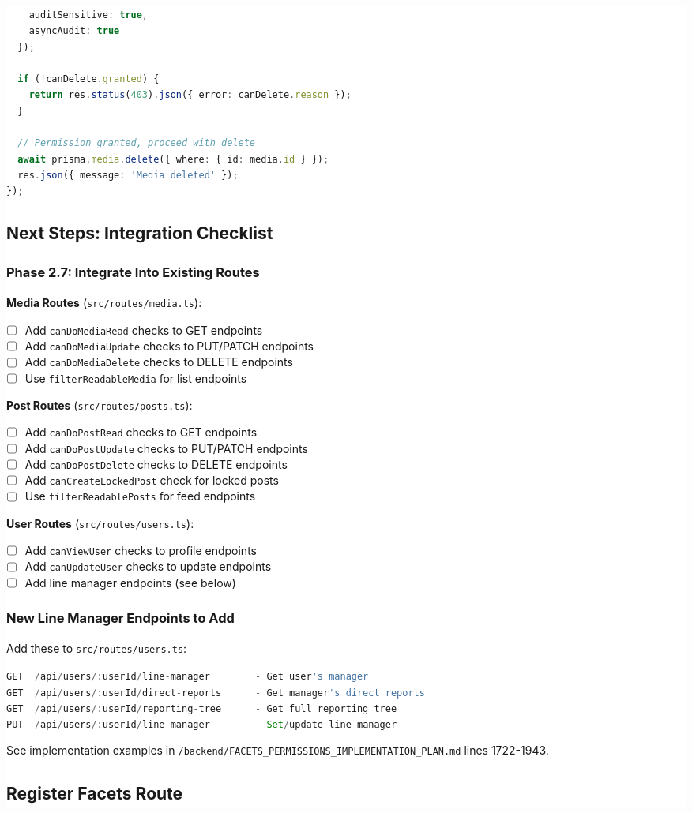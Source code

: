 ```typescript
    auditSensitive: true,
    asyncAudit: true
  });
  
  if (!canDelete.granted) {
    return res.status(403).json({ error: canDelete.reason });
  }
  
  // Permission granted, proceed with delete
  await prisma.media.delete({ where: { id: media.id } });
  res.json({ message: 'Media deleted' });
});
```

## Next Steps: Integration Checklist

### Phase 2.7: Integrate Into Existing Routes

**Media Routes** (`src/routes/media.ts`):
- [ ] Add `canDoMediaRead` checks to GET endpoints
- [ ] Add `canDoMediaUpdate` checks to PUT/PATCH endpoints
- [ ] Add `canDoMediaDelete` checks to DELETE endpoints
- [ ] Use `filterReadableMedia` for list endpoints

**Post Routes** (`src/routes/posts.ts`):
- [ ] Add `canDoPostRead` checks to GET endpoints
- [ ] Add `canDoPostUpdate` checks to PUT/PATCH endpoints
- [ ] Add `canDoPostDelete` checks to DELETE endpoints
- [ ] Add `canCreateLockedPost` check for locked posts
- [ ] Use `filterReadablePosts` for feed endpoints

**User Routes** (`src/routes/users.ts`):
- [ ] Add `canViewUser` checks to profile endpoints
- [ ] Add `canUpdateUser` checks to update endpoints
- [ ] Add line manager endpoints (see below)

### New Line Manager Endpoints to Add

Add these to `src/routes/users.ts`:

```typescript
GET  /api/users/:userId/line-manager        - Get user's manager
GET  /api/users/:userId/direct-reports      - Get manager's direct reports
GET  /api/users/:userId/reporting-tree      - Get full reporting tree
PUT  /api/users/:userId/line-manager        - Set/update line manager
```

See implementation examples in `/backend/FACETS_PERMISSIONS_IMPLEMENTATION_PLAN.md` lines 1722-1943.

## Register Facets Route
